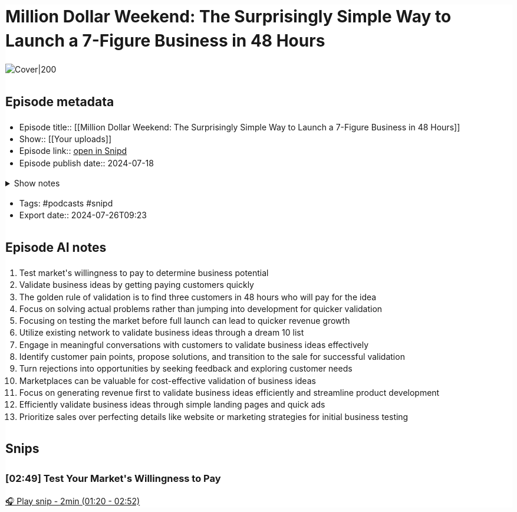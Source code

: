 # Million Dollar Weekend: The Surprisingly Simple Way to Launch a 7-Figure Business in 48 Hours


![Cover|200](https://wsrv.nl/?url=https%3A%2F%2Fstorage.googleapis.com%2Fsnipd-public%2Fsideload%2Fsideload_image.png&w=200&h=200)


## Episode metadata
- Episode title:: [[Million Dollar Weekend: The Surprisingly Simple Way to Launch a 7-Figure Business in 48 Hours]]
- Show:: [[Your uploads]]
- Episode link:: [open in Snipd](https://share.snipd.com/episode/e61fb435-e41d-4e3e-b090-c0dd8ce08614)
- Episode publish date:: 2024-07-18
<details><summary>Show notes</summary></details>

- Tags: #podcasts #snipd
- Export date:: 2024-07-26T09:23


## Episode AI notes


1. Test market's willingness to pay to determine business potential
2. Validate business ideas by getting paying customers quickly
3. The golden rule of validation is to find three customers in 48 hours who will pay for the idea
4. Focus on solving actual problems rather than jumping into development for quicker validation
5. Focusing on testing the market before full launch can lead to quicker revenue growth
6. Utilize existing network to validate business ideas through a dream 10 list
7. Engage in meaningful conversations with customers to validate business ideas effectively
8. Identify customer pain points, propose solutions, and transition to the sale for successful validation
9. Turn rejections into opportunities by seeking feedback and exploring customer needs
10. Marketplaces can be valuable for cost-effective validation of business ideas
11. Focus on generating revenue first to validate business ideas efficiently and streamline product development
12. Efficiently validate business ideas through simple landing pages and quick ads
13. Prioritize sales over perfecting details like website or marketing strategies for initial business testing


## Snips


### [02:49] Test Your Market's Willingness to Pay


[🎧 Play snip - 2min️ (01:20 - 02:52)](https://share.snipd.com/snip/ca72dbae-49b0-4abc-930b-57c1d084ac2c)
<audio controls> <source src="https://storage.googleapis.com/sideload_processed/f093029f-02cd-4fba-b075-94186ceff0b6%2Ff093029f-02cd-4fba-b075-94186ceff0b6.mp3#t=01:20,02:52"> </audio>
